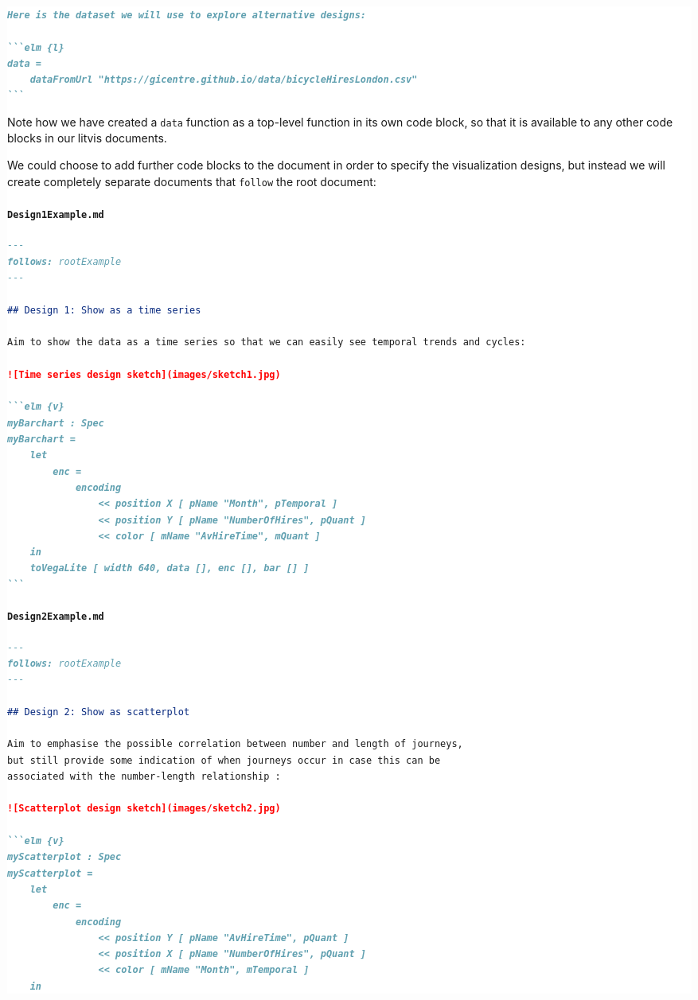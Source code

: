 ````markdown
Here is the dataset we will use to explore alternative designs:

```elm {l}
data =
    dataFromUrl "https://gicentre.github.io/data/bicycleHiresLondon.csv"
```
````

Note how we have created a `data` function as a top-level function in its own code block, so that it is available to any other code blocks in our litvis documents.

We could choose to add further code blocks to the document in order to specify the visualization designs, but instead we will create completely separate documents that `follow` the root document:

#### `Design1Example.md`

````markdown
---
follows: rootExample
---

## Design 1: Show as a time series

Aim to show the data as a time series so that we can easily see temporal trends and cycles:

![Time series design sketch](images/sketch1.jpg)

```elm {v}
myBarchart : Spec
myBarchart =
    let
        enc =
            encoding
                << position X [ pName "Month", pTemporal ]
                << position Y [ pName "NumberOfHires", pQuant ]
                << color [ mName "AvHireTime", mQuant ]
    in
    toVegaLite [ width 640, data [], enc [], bar [] ]
```
````

#### `Design2Example.md`

````markdown
---
follows: rootExample
---

## Design 2: Show as scatterplot

Aim to emphasise the possible correlation between number and length of journeys,
but still provide some indication of when journeys occur in case this can be
associated with the number-length relationship :

![Scatterplot design sketch](images/sketch2.jpg)

```elm {v}
myScatterplot : Spec
myScatterplot =
    let
        enc =
            encoding
                << position Y [ pName "AvHireTime", pQuant ]
                << position X [ pName "NumberOfHires", pQuant ]
                << color [ mName "Month", mTemporal ]
    in
````